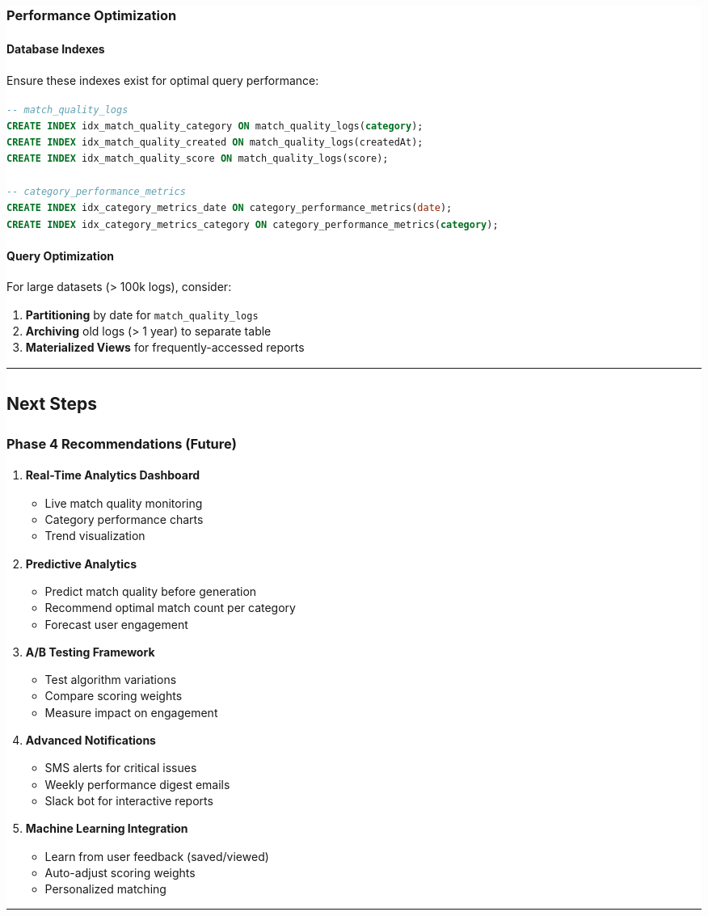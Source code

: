 ### Performance Optimization

#### Database Indexes

Ensure these indexes exist for optimal query performance:

```sql
-- match_quality_logs
CREATE INDEX idx_match_quality_category ON match_quality_logs(category);
CREATE INDEX idx_match_quality_created ON match_quality_logs(createdAt);
CREATE INDEX idx_match_quality_score ON match_quality_logs(score);

-- category_performance_metrics
CREATE INDEX idx_category_metrics_date ON category_performance_metrics(date);
CREATE INDEX idx_category_metrics_category ON category_performance_metrics(category);
```

#### Query Optimization

For large datasets (> 100k logs), consider:

1. **Partitioning** by date for `match_quality_logs`
2. **Archiving** old logs (> 1 year) to separate table
3. **Materialized Views** for frequently-accessed reports

---

## Next Steps

### Phase 4 Recommendations (Future)

1. **Real-Time Analytics Dashboard**
   - Live match quality monitoring
   - Category performance charts
   - Trend visualization

2. **Predictive Analytics**
   - Predict match quality before generation
   - Recommend optimal match count per category
   - Forecast user engagement

3. **A/B Testing Framework**
   - Test algorithm variations
   - Compare scoring weights
   - Measure impact on engagement

4. **Advanced Notifications**
   - SMS alerts for critical issues
   - Weekly performance digest emails
   - Slack bot for interactive reports

5. **Machine Learning Integration**
   - Learn from user feedback (saved/viewed)
   - Auto-adjust scoring weights
   - Personalized matching

---